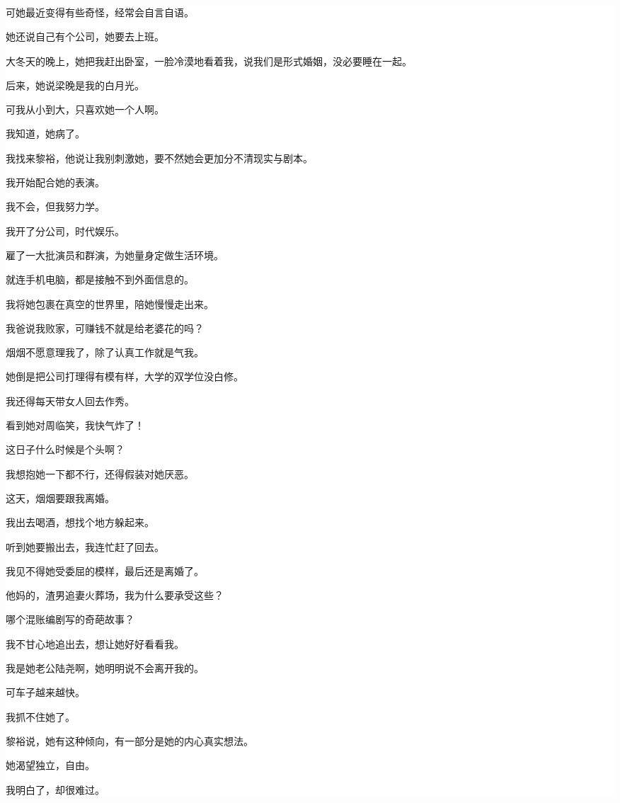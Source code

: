 可她最近变得有些奇怪，经常会自言自语。

她还说自己有个公司，她要去上班。

大冬天的晚上，她把我赶出卧室，一脸冷漠地看着我，说我们是形式婚姻，没必要睡在一起。

后来，她说梁晚是我的白月光。

可我从小到大，只喜欢她一个人啊。

我知道，她病了。

我找来黎裕，他说让我别刺激她，要不然她会更加分不清现实与剧本。

我开始配合她的表演。

我不会，但我努力学。

我开了分公司，时代娱乐。

雇了一大批演员和群演，为她量身定做生活环境。

就连手机电脑，都是接触不到外面信息的。

我将她包裹在真空的世界里，陪她慢慢走出来。

我爸说我败家，可赚钱不就是给老婆花的吗？

烟烟不愿意理我了，除了认真工作就是气我。

她倒是把公司打理得有模有样，大学的双学位没白修。

我还得每天带女人回去作秀。

看到她对周临笑，我快气炸了！

这日子什么时候是个头啊？

我想抱她一下都不行，还得假装对她厌恶。

这天，烟烟要跟我离婚。

我出去喝酒，想找个地方躲起来。

听到她要搬出去，我连忙赶了回去。

我见不得她受委屈的模样，最后还是离婚了。

他妈的，渣男追妻火葬场，我为什么要承受这些？

哪个混账编剧写的奇葩故事？

我不甘心地追出去，想让她好好看看我。

我是她老公陆尧啊，她明明说不会离开我的。

可车子越来越快。

我抓不住她了。

黎裕说，她有这种倾向，有一部分是她的内心真实想法。

她渴望独立，自由。

我明白了，却很难过。
